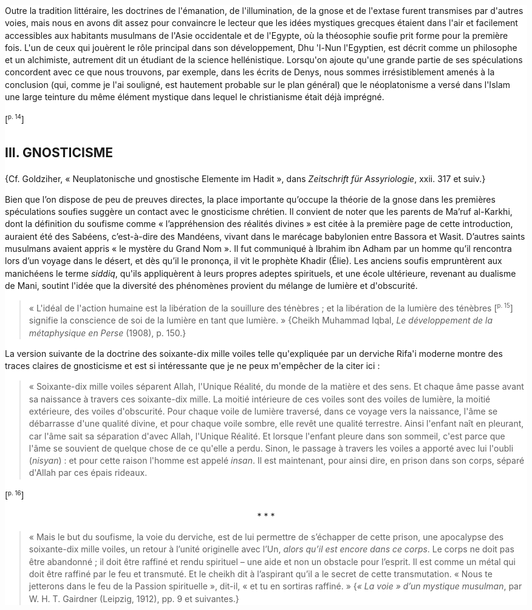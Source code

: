 Outre la tradition littéraire, les doctrines de l'émanation, de l'illumination, de la gnose et de l'extase furent transmises par d'autres voies, mais nous en avons dit assez pour convaincre le lecteur que les idées mystiques grecques étaient dans l'air et facilement accessibles aux habitants musulmans de l'Asie occidentale et de l'Egypte, où la théosophie soufie prit forme pour la première fois. L'un de ceux qui jouèrent le rôle principal dans son développement, Dhu 'l-Nun l'Egyptien, est décrit comme un philosophe et un alchimiste, autrement dit un étudiant de la science hellénistique. Lorsqu'on ajoute qu'une grande partie de ses spéculations concordent avec ce que nous trouvons, par exemple, dans les écrits de Denys, nous sommes irrésistiblement amenés à la conclusion (qui, comme je l'ai souligné, est hautement probable sur le plan général) que le néoplatonisme a versé dans l'Islam une large teinture du même élément mystique dans lequel le christianisme était déjà imprégné.

<span id="p14">[<sup><small>p. 14</small></sup>]</span>

## III. GNOSTICISME

{Cf. Goldziher, « Neuplatonische und gnostische Elemente im Hadit », dans _Zeitschrift für Assyriologie_, xxii. 317 et suiv.}

Bien que l’on dispose de peu de preuves directes, la place importante qu’occupe la théorie de la gnose dans les premières spéculations soufies suggère un contact avec le gnosticisme chrétien. Il convient de noter que les parents de Ma’ruf al-Karkhi, dont la définition du soufisme comme « l’appréhension des réalités divines » est citée à la première page de cette introduction, auraient été des Sabéens, c’est-à-dire des Mandéens, vivant dans le marécage babylonien entre Bassora et Wasit. D’autres saints musulmans avaient appris « le mystère du Grand Nom ». Il fut communiqué à Ibrahim ibn Adham par un homme qu’il rencontra lors d’un voyage dans le désert, et dès qu’il le prononça, il vit le prophète Khadir (Élie). Les anciens soufis empruntèrent aux manichéens le terme _siddiq_, qu'ils appliquèrent à leurs propres adeptes spirituels, et une école ultérieure, revenant au dualisme de Mani, soutint l'idée que la diversité des phénomènes provient du mélange de lumière et d'obscurité.

> « L'idéal de l'action humaine est la libération de la souillure des ténèbres ; et la libération de la lumière des ténèbres <span id="p15">[<sup><small>p. 15</small></sup>]</span> signifie la conscience de soi de la lumière en tant que lumière. » {Cheikh Muhammad Iqbal, _Le développement de la métaphysique en Perse_ (1908), p. 150.}

La version suivante de la doctrine des soixante-dix mille voiles telle qu'expliquée par un derviche Rifa'i moderne montre des traces claires de gnosticisme et est si intéressante que je ne peux m'empêcher de la citer ici :

> « Soixante-dix mille voiles séparent Allah, l'Unique Réalité, du monde de la matière et des sens. Et chaque âme passe avant sa naissance à travers ces soixante-dix mille. La moitié intérieure de ces voiles sont des voiles de lumière, la moitié extérieure, des voiles d'obscurité. Pour chaque voile de lumière traversé, dans ce voyage vers la naissance, l'âme se débarrasse d'une qualité divine, et pour chaque voile sombre, elle revêt une qualité terrestre. Ainsi l'enfant naît en pleurant, car l'âme sait sa séparation d'avec Allah, l'Unique Réalité. Et lorsque l'enfant pleure dans son sommeil, c'est parce que l'âme se souvient de quelque chose de ce qu'elle a perdu. Sinon, le passage à travers les voiles a apporté avec lui l'oubli (_nisyan_) : et pour cette raison l'homme est appelé _insan_. Il est maintenant, pour ainsi dire, en prison dans son corps, séparé d'Allah par ces épais rideaux.

<span id="p16">[<sup><small>p. 16</small></sup>]</span>

<p style="text-align:center;">* * *</p>

> « Mais le but du soufisme, la voie du derviche, est de lui permettre de s’échapper de cette prison, une apocalypse des soixante-dix mille voiles, un retour à l’unité originelle avec l’Un, _alors qu’il est encore dans ce corps_. Le corps ne doit pas être abandonné ; il doit être raffiné et rendu spirituel – une aide et non un obstacle pour l’esprit. Il est comme un métal qui doit être raffiné par le feu et transmuté. Et le cheikh dit à l’aspirant qu’il a le secret de cette transmutation. « Nous te jetterons dans le feu de la Passion spirituelle », dit-il, « et tu en sortiras raffiné. » {_« La voie » d’un mystique musulman_, par W. H. T. Gairdner (Leipzig, 1912), pp. 9 et suivantes.}
